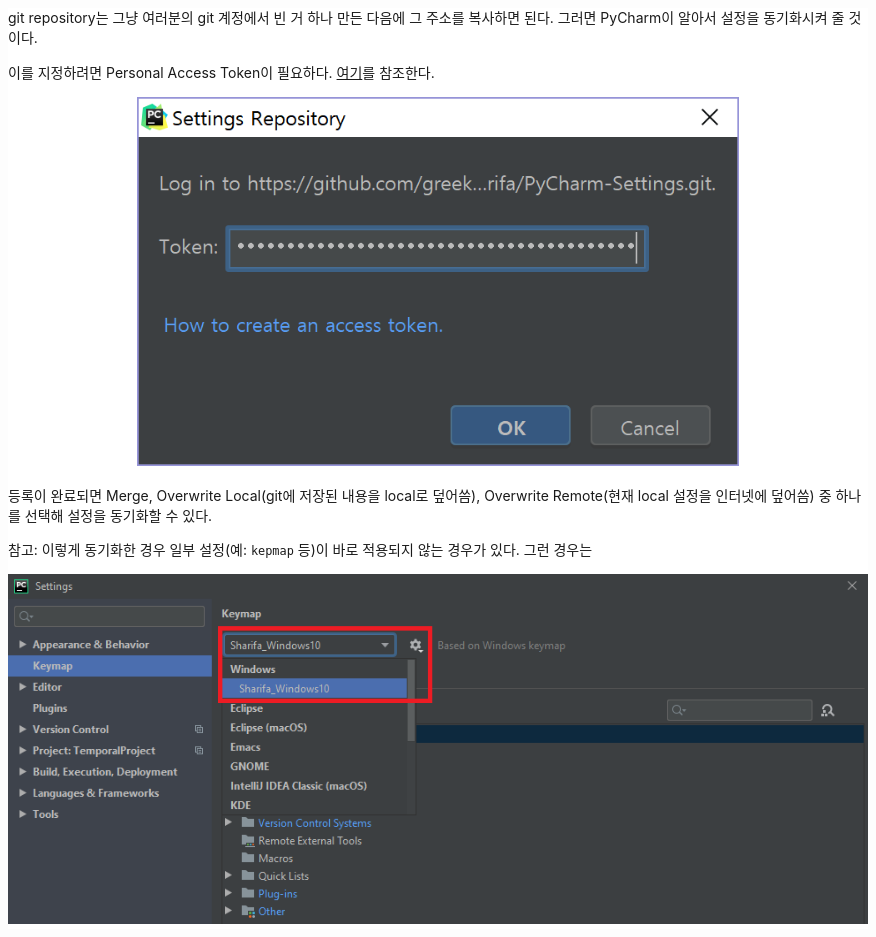 git repository는 그냥 여러분의 git 계정에서 빈 거 하나 만든 다음에 그 주소를 복사하면 된다. 그러면 PyCharm이 알아서 설정을 동기화시켜 줄 것이다.

이를 지정하려면 Personal Access Token이 필요하다. [여기](https://help.github.com/articles/creating-a-personal-access-token-for-the-command-line/)를 참조한다.

<center><img src="/public/img/2019-02-07-PyCharm-usage/12.png" width="70%"></center>

등록이 완료되면 Merge, Overwrite Local(git에 저장된 내용을 local로 덮어씀), Overwrite Remote(현재 local 설정을 인터넷에 덮어씀) 중 하나를 선택해 설정을 동기화할 수 있다.

참고: 이렇게 동기화한 경우 일부 설정(예: `kepmap` 등)이 바로 적용되지 않는 경우가 있다. 그런 경우는

<center><img src="/public/img/2019-02-07-PyCharm-usage/48.png" width="100%"></center>
